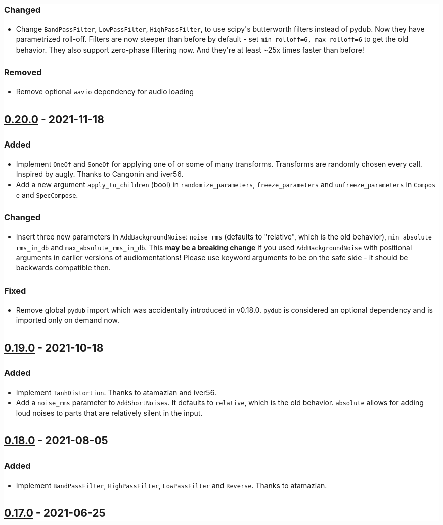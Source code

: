 ### Changed

* Change `BandPassFilter`, `LowPassFilter`, `HighPassFilter`, to use scipy's butterworth
  filters instead of pydub. Now they have parametrized roll-off. Filters are now steeper
  than before by default - set `min_rolloff=6, max_rolloff=6` to get the old behavior.
  They also support zero-phase filtering now. And they're at least ~25x times faster than before!

### Removed

* Remove optional `wavio` dependency for audio loading

## [0.20.0] - 2021-11-18

### Added

* Implement `OneOf` and `SomeOf` for applying one of or some of many transforms. Transforms are randomly
  chosen every call. Inspired by augly. Thanks to Cangonin and iver56.
* Add a new argument `apply_to_children` (bool) in `randomize_parameters`,
  `freeze_parameters` and `unfreeze_parameters` in `Compose` and `SpecCompose`.

### Changed

* Insert three new parameters in `AddBackgroundNoise`: `noise_rms` (defaults to "relative", which is
  the old behavior), `min_absolute_rms_in_db` and `max_absolute_rms_in_db`. This **may be a breaking
  change** if you used `AddBackgroundNoise` with positional arguments in earlier versions of audiomentations!
  Please use keyword arguments to be on the safe side - it should be backwards compatible then.

### Fixed

* Remove global `pydub` import which was accidentally introduced in v0.18.0. `pydub` is
  considered an optional dependency and is imported only on demand now.

## [0.19.0] - 2021-10-18

### Added

* Implement `TanhDistortion`. Thanks to atamazian and iver56.
* Add a `noise_rms` parameter to `AddShortNoises`. It defaults to `relative`, which
  is the old behavior. `absolute` allows for adding loud noises to parts that are
  relatively silent in the input.

## [0.18.0] - 2021-08-05

### Added

* Implement `BandPassFilter`, `HighPassFilter`, `LowPassFilter` and `Reverse`. Thanks to atamazian.

## [0.17.0] - 2021-06-25


[0.43.0]: https://github.com/iver56/audiomentations/compare/v0.43.0...v0.43.1
[0.43.0]: https://github.com/iver56/audiomentations/compare/v0.42.0...v0.43.0
[0.42.0]: https://github.com/iver56/audiomentations/compare/v0.41.0...v0.42.0
[0.41.0]: https://github.com/iver56/audiomentations/compare/v0.40.0...v0.41.0
[0.40.0]: https://github.com/iver56/audiomentations/compare/v0.39.0...v0.40.0
[0.39.0]: https://github.com/iver56/audiomentations/compare/v0.38.0...v0.39.0
[0.38.0]: https://github.com/iver56/audiomentations/compare/v0.37.0...v0.38.0
[0.37.0]: https://github.com/iver56/audiomentations/compare/v0.36.1...v0.37.0
[0.36.1]: https://github.com/iver56/audiomentations/compare/v0.36.0...v0.36.1
[0.36.0]: https://github.com/iver56/audiomentations/compare/v0.35.0...v0.36.0
[0.35.0]: https://github.com/iver56/audiomentations/compare/v0.34.1...v0.35.0
[0.34.1]: https://github.com/iver56/audiomentations/compare/v0.33.0...v0.34.1
[0.33.0]: https://github.com/iver56/audiomentations/compare/v0.32.0...v0.33.0
[0.32.0]: https://github.com/iver56/audiomentations/compare/v0.31.0...v0.32.0
[0.31.0]: https://github.com/iver56/audiomentations/compare/v0.30.0...v0.31.0
[0.30.0]: https://github.com/iver56/audiomentations/compare/v0.29.0...v0.30.0
[0.29.0]: https://github.com/iver56/audiomentations/compare/v0.28.0...v0.29.0
[0.28.0]: https://github.com/iver56/audiomentations/compare/v0.27.0...v0.28.0
[0.27.0]: https://github.com/iver56/audiomentations/compare/v0.26.0...v0.27.0
[0.26.0]: https://github.com/iver56/audiomentations/compare/v0.25.1...v0.26.0
[0.25.1]: https://github.com/iver56/audiomentations/compare/v0.25.0...v0.25.1
[0.25.0]: https://github.com/iver56/audiomentations/compare/v0.24.0...v0.25.0
[0.24.0]: https://github.com/iver56/audiomentations/compare/v0.23.0...v0.24.0
[0.23.0]: https://github.com/iver56/audiomentations/compare/v0.22.0...v0.23.0
[0.22.0]: https://github.com/iver56/audiomentations/compare/v0.21.0...v0.22.0
[0.21.0]: https://github.com/iver56/audiomentations/compare/v0.20.0...v0.21.0
[0.20.0]: https://github.com/iver56/audiomentations/compare/v0.19.0...v0.20.0
[0.19.0]: https://github.com/iver56/audiomentations/compare/v0.18.0...v0.19.0
[0.18.0]: https://github.com/iver56/audiomentations/compare/v0.17.0...v0.18.0
[0.17.0]: https://github.com/iver56/audiomentations/compare/v0.16.0...v0.17.0
[0.16.0]: https://github.com/iver56/audiomentations/compare/v0.15.0...v0.16.0
[0.15.0]: https://github.com/iver56/audiomentations/compare/v0.14.0...v0.15.0
[0.14.0]: https://github.com/iver56/audiomentations/compare/v0.13.0...v0.14.0
[0.13.0]: https://github.com/iver56/audiomentations/compare/v0.12.1...v0.13.0
[0.12.1]: https://github.com/iver56/audiomentations/compare/v0.12.0...v0.12.1
[0.12.0]: https://github.com/iver56/audiomentations/compare/v0.11.0...v0.12.0
[0.11.0]: https://github.com/iver56/audiomentations/compare/v0.10.1...v0.11.0
[0.10.1]: https://github.com/iver56/audiomentations/compare/v0.10.0...v0.10.1
[0.10.0]: https://github.com/iver56/audiomentations/compare/v0.9.0...v0.10.0
[0.9.0]: https://github.com/iver56/audiomentations/compare/v0.8.0...v0.9.0
[0.8.0]: https://github.com/iver56/audiomentations/compare/v0.7.0...v0.8.0
[0.7.0]: https://github.com/iver56/audiomentations/compare/v0.6.0...v0.7.0
[0.6.0]: https://github.com/iver56/audiomentations/compare/v0.5.0...v0.6.0
[0.5.0]: https://github.com/iver56/audiomentations/compare/v0.4.0...v0.5.0
[0.4.0]: https://github.com/iver56/audiomentations/compare/v0.3.0...v0.4.0
[0.3.0]: https://github.com/iver56/audiomentations/compare/v0.2.0...v0.3.0
[0.2.0]: https://github.com/iver56/audiomentations/compare/v0.1.0...v0.2.0
[0.1.0]: https://github.com/iver56/audiomentations/releases/tag/v0.1.0